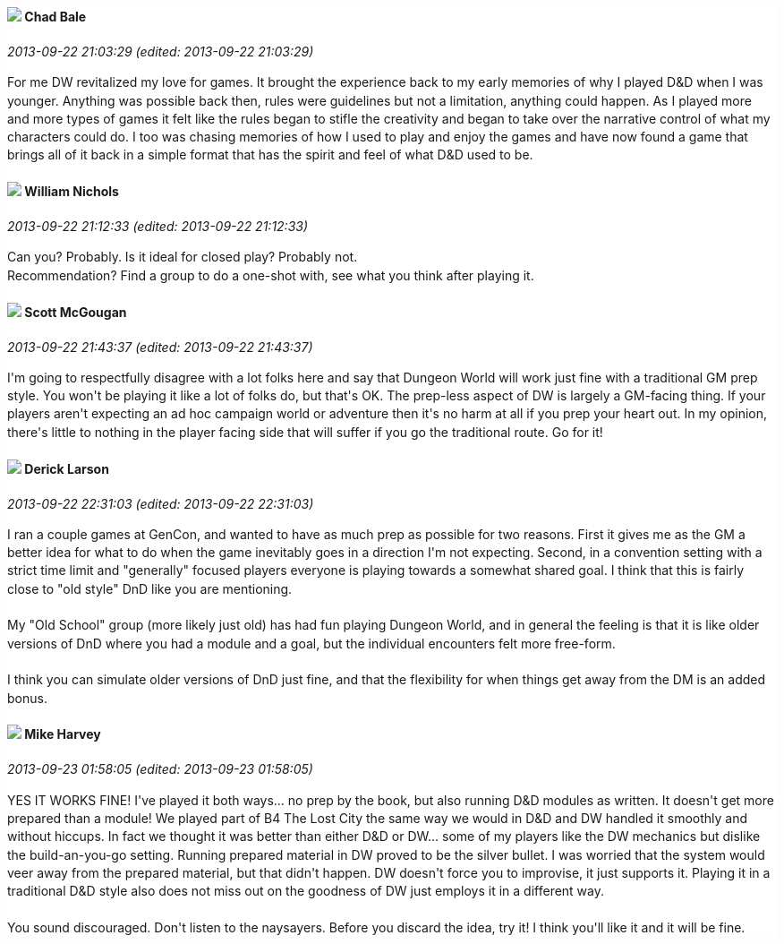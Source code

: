 
<div id='comment z13qzbcovvqjhtvb504ccjoa2mr0fhkherw0k'>
  <h4><img src='{{site.baseurl}}//images/avatars/111228672220439598301_photo.jpg'> Chad Bale</h4>
      <p><cite>2013-09-22 21:03:29 (edited: 2013-09-22 21:03:29)</cite></p>
        <p>For me DW revitalized my love for games. It brought the experience back to my early memories of why I played D&amp;D when I was younger.  Anything was possible back then, rules were guidelines but not a limitation, anything could happen.  As I played more and more types of games it felt like the rules began to stifle the creativity and began to take over the narrative control of what my characters could do.  I too was chasing memories of how I used to play and enjoy the games and have now found a game that brings all of it back in a simple format that has the spirit and feel of what D&amp;D used to be.</p>
</div>
        

<div id='comment z13qzbcovvqjhtvb504ccjoa2mr0fhkherw0k'>
  <h4><img src='{{site.baseurl}}//images/avatars/116087077877793003074_photo.jpg'> William Nichols</h4>
      <p><cite>2013-09-22 21:12:33 (edited: 2013-09-22 21:12:33)</cite></p>
        <p>Can you? Probably. Is it ideal for closed play? Probably not.<br />Recommendation? Find a group to do a one-shot with, see what you think after playing it.</p>
</div>
        

<div id='comment z13qzbcovvqjhtvb504ccjoa2mr0fhkherw0k'>
  <h4><img src='{{site.baseurl}}//images/avatars/101873051689654385715_photo.jpg'> Scott McGougan</h4>
      <p><cite>2013-09-22 21:43:37 (edited: 2013-09-22 21:43:37)</cite></p>
        <p>I&#39;m going to respectfully disagree with a lot folks here and say that Dungeon World will work just fine with a traditional GM prep style. You won&#39;t be playing it like a lot of folks do, but that&#39;s OK. The prep-less aspect of DW is largely a GM-facing thing. If your players aren&#39;t expecting an ad hoc campaign world or adventure then it&#39;s no harm at all if you prep your heart out. In my opinion, there&#39;s little to nothing in the player facing side that will suffer if you go the traditional route. Go for it!</p>
</div>
        

<div id='comment z13qzbcovvqjhtvb504ccjoa2mr0fhkherw0k'>
  <h4><img src='{{site.baseurl}}//images/avatars/117423117292103660159_photo.jpg'> Derick Larson</h4>
      <p><cite>2013-09-22 22:31:03 (edited: 2013-09-22 22:31:03)</cite></p>
        <p>I ran a couple games at GenCon, and wanted to have as much prep as possible for two reasons. First it gives me as the GM a better idea for what to do when the game inevitably goes in a direction I&#39;m not expecting. Second, in a convention setting with a strict time limit and &quot;generally&quot; focused players everyone is playing towards a somewhat shared goal. I think that this is fairly close to &quot;old style&quot; DnD like you are mentioning.<br /><br />My &quot;Old School&quot; group (more likely just old) has had fun playing Dungeon World, and in general the feeling is that it is like older versions of DnD where you had a module and a goal, but the individual encounters felt more free-form. <br /><br />I think you can simulate older versions of DnD just fine, and that the flexibility for when things get away from the DM is an added bonus.</p>
</div>
        

<div id='comment z13qzbcovvqjhtvb504ccjoa2mr0fhkherw0k'>
  <h4><img src='{{site.baseurl}}//images/avatars/100107644985752808795_photo.jpg'> Mike Harvey</h4>
      <p><cite>2013-09-23 01:58:05 (edited: 2013-09-23 01:58:05)</cite></p>
        <p>YES IT WORKS FINE! I&#39;ve played it both ways... no prep by the book, but also running D&amp;D modules as written. It doesn&#39;t get more prepared than a module! We played part of B4 The Lost City the same way we would in D&amp;D and DW handled it smoothly and without hiccups. In fact we thought it was better than either D&amp;D or DW... some of my players like the DW mechanics but dislike the build-an-you-go setting. Running prepared material in DW proved to be the silver bullet. I was worried that the system would veer away from the prepared material, but that didn&#39;t happen. DW doesn&#39;t force you to improvise, it just supports it. Playing it in a traditional D&amp;D style also does not miss out on the goodness of DW just employs it in a different way. <br /><br />You sound discouraged. Don&#39;t listen to the naysayers. Before you discard the idea, try it! I think you&#39;ll like it and it will be fine.</p>
</div>
        